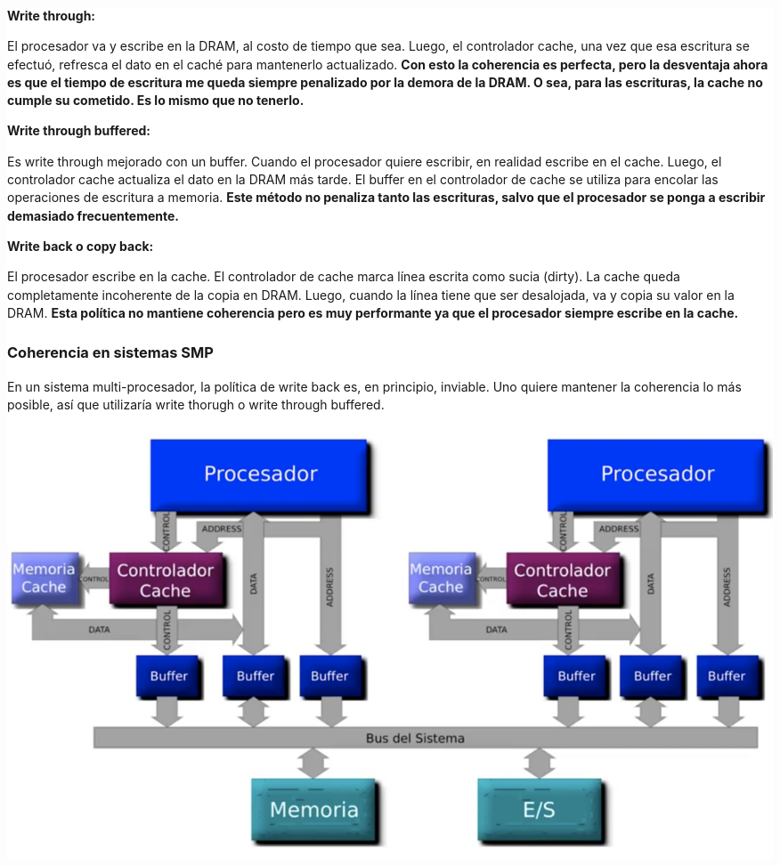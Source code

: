 **Write through:**

El procesador va y escribe en la DRAM, al costo de tiempo que sea. Luego, el controlador cache, una vez que esa escritura se efectuó, refresca el dato en el caché para mantenerlo actualizado. **Con esto la coherencia es perfecta, pero la desventaja ahora es que el tiempo de escritura me queda siempre penalizado por  la demora de la DRAM. O sea, para las escrituras, la cache no cumple su cometido. Es lo mismo que no tenerlo.**

**Write through buffered:**

Es write through mejorado con un buffer. Cuando el procesador quiere escribir, en realidad escribe en el cache. Luego, el controlador cache actualiza el dato en la DRAM más tarde. El buffer en el controlador de cache se utiliza para encolar las operaciones de escritura a memoria. **Este método no penaliza tanto las escrituras, salvo que el procesador se ponga a escribir demasiado frecuentemente.**

**Write back o copy back:**

El procesador escribe en la cache. El controlador de cache marca línea escrita como sucia (dirty). La cache queda completamente incoherente de la copia en DRAM. Luego, cuando la línea tiene que ser desalojada, va y copia su valor en la DRAM. **Esta política no mantiene coherencia pero es muy performante ya que el procesador siempre escribe en la cache.**

### Coherencia en sistemas SMP

En un sistema multi-procesador, la política de write back es, en principio, inviable. Uno quiere mantener la coherencia lo más posible, así que utilizaría write thorugh o write through buffered.

![Resumen%20Final%20Orga2%20a7de9775164c482cad5121a79d2a7fdc/Untitled%2012.png](Resumen%20Final%20Orga2%20a7de9775164c482cad5121a79d2a7fdc/Untitled%2012.png)
